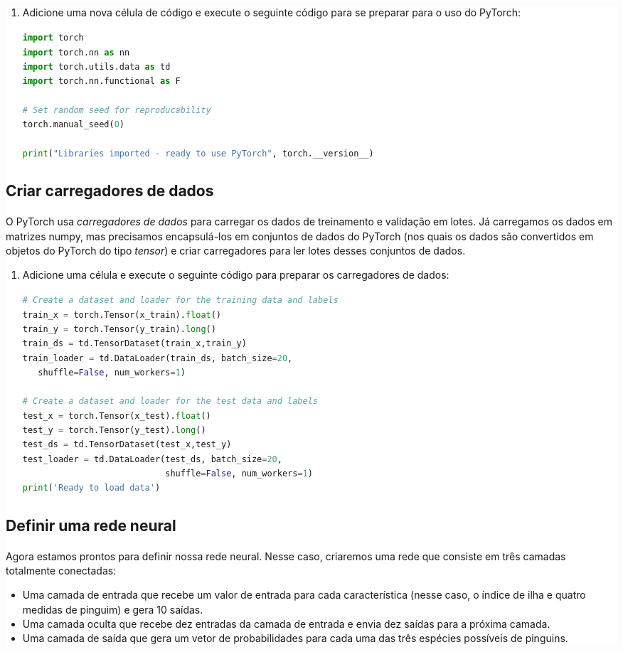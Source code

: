 1. Adicione uma nova célula de código e execute o seguinte código para se preparar para o uso do PyTorch:

    ```python
   import torch
   import torch.nn as nn
   import torch.utils.data as td
   import torch.nn.functional as F
   
   # Set random seed for reproducability
   torch.manual_seed(0)
   
   print("Libraries imported - ready to use PyTorch", torch.__version__)
    ```

## Criar carregadores de dados

O PyTorch usa *carregadores de dados* para carregar os dados de treinamento e validação em lotes. Já carregamos os dados em matrizes numpy, mas precisamos encapsulá-los em conjuntos de dados do PyTorch (nos quais os dados são convertidos em objetos do PyTorch do tipo *tensor*) e criar carregadores para ler lotes desses conjuntos de dados.

1. Adicione uma célula e execute o seguinte código para preparar os carregadores de dados:

    ```python
   # Create a dataset and loader for the training data and labels
   train_x = torch.Tensor(x_train).float()
   train_y = torch.Tensor(y_train).long()
   train_ds = td.TensorDataset(train_x,train_y)
   train_loader = td.DataLoader(train_ds, batch_size=20,
       shuffle=False, num_workers=1)

   # Create a dataset and loader for the test data and labels
   test_x = torch.Tensor(x_test).float()
   test_y = torch.Tensor(y_test).long()
   test_ds = td.TensorDataset(test_x,test_y)
   test_loader = td.DataLoader(test_ds, batch_size=20,
                                shuffle=False, num_workers=1)
   print('Ready to load data')
    ```

## Definir uma rede neural

Agora estamos prontos para definir nossa rede neural. Nesse caso, criaremos uma rede que consiste em três camadas totalmente conectadas:

- Uma camada de entrada que recebe um valor de entrada para cada característica (nesse caso, o índice de ilha e quatro medidas de pinguim) e gera 10 saídas.
- Uma camada oculta que recebe dez entradas da camada de entrada e envia dez saídas para a próxima camada.
- Uma camada de saída que gera um vetor de probabilidades para cada uma das três espécies possíveis de pinguins.
